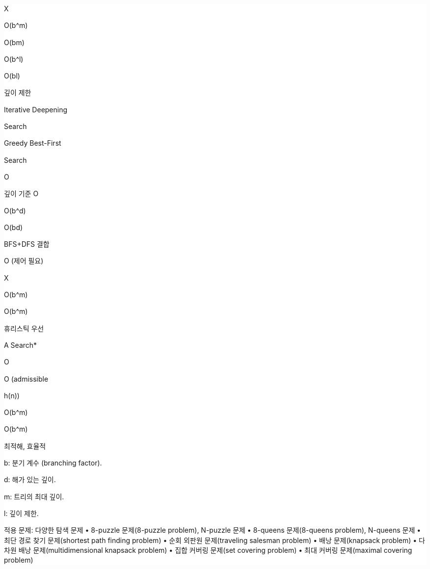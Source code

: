X

O(b^m)

O(bm)

O(b^l)

O(bl)

깊이 제한

Iterative Deepening

Search

Greedy Best-First

Search

O

깊이 기준 O

O(b^d)

O(bd)

BFS+DFS 결합

O (제어 필요)

X

O(b^m)

O(b^m)

휴리스틱 우선

A Search\*

O

O (admissible

h(n))

O(b^m)

O(b^m)

최적해, 효율적

b: 분기 계수 (branching factor).

d: 해가 있는 깊이.

m: 트리의 최대 깊이.

l: 깊이 제한.

적용 문제:
다양한 탐색 문제
• 8-puzzle 문제(8-puzzle problem), N-puzzle 문제
• 8-queens 문제(8-queens problem), N-queens 문제
• 최단 경로 찾기 문제(shortest path finding problem)
• 순회 외판원 문제(traveling salesman problem)
• 배낭 문제(knapsack problem)
• 다차원 배낭 문제(multidimensional knapsack problem)
• 집합 커버링 문제(set covering problem)
• 최대 커버링 문제(maximal covering problem)
